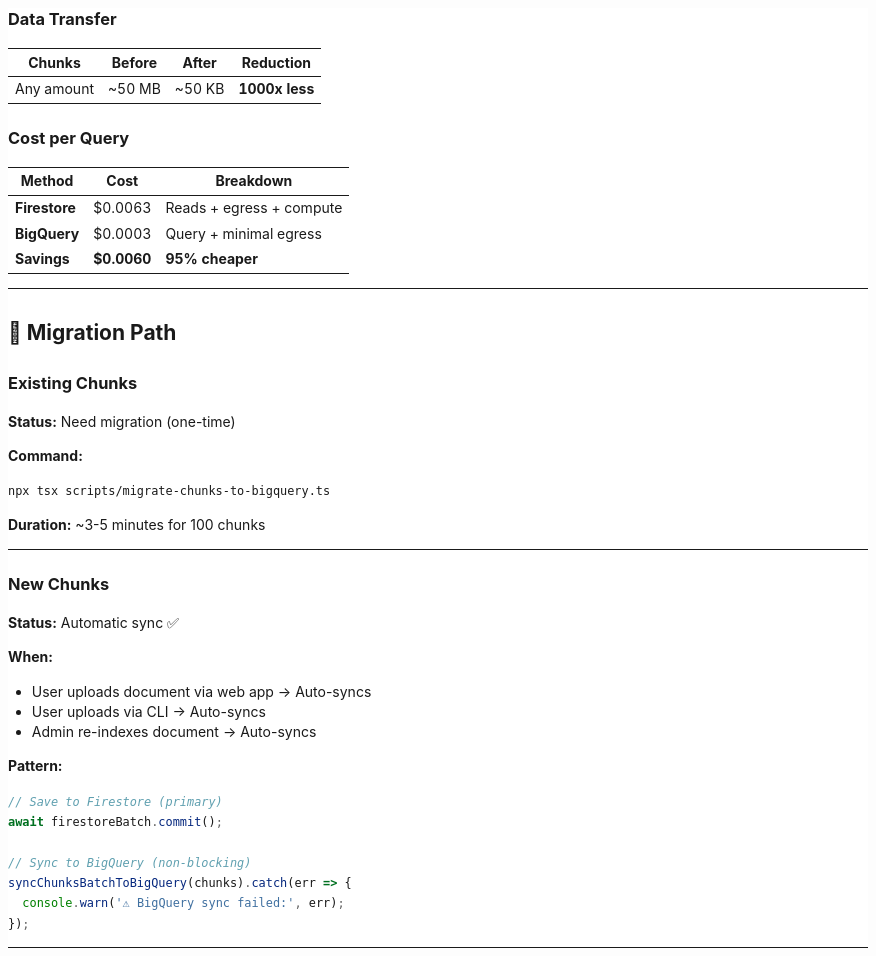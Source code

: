### Data Transfer

| Chunks | Before | After | Reduction |
|--------|--------|-------|-----------|
| Any amount | ~50 MB | ~50 KB | **1000x less** |

### Cost per Query

| Method | Cost | Breakdown |
|--------|------|-----------|
| **Firestore** | $0.0063 | Reads + egress + compute |
| **BigQuery** | $0.0003 | Query + minimal egress |
| **Savings** | **$0.0060** | **95% cheaper** |

---

## 🔄 Migration Path

### Existing Chunks

**Status:** Need migration (one-time)

**Command:**
```bash
npx tsx scripts/migrate-chunks-to-bigquery.ts
```

**Duration:** ~3-5 minutes for 100 chunks

---

### New Chunks

**Status:** Automatic sync ✅

**When:**
- User uploads document via web app → Auto-syncs
- User uploads via CLI → Auto-syncs
- Admin re-indexes document → Auto-syncs

**Pattern:**
```typescript
// Save to Firestore (primary)
await firestoreBatch.commit();

// Sync to BigQuery (non-blocking)
syncChunksBatchToBigQuery(chunks).catch(err => {
  console.warn('⚠️ BigQuery sync failed:', err);
});
```

---
